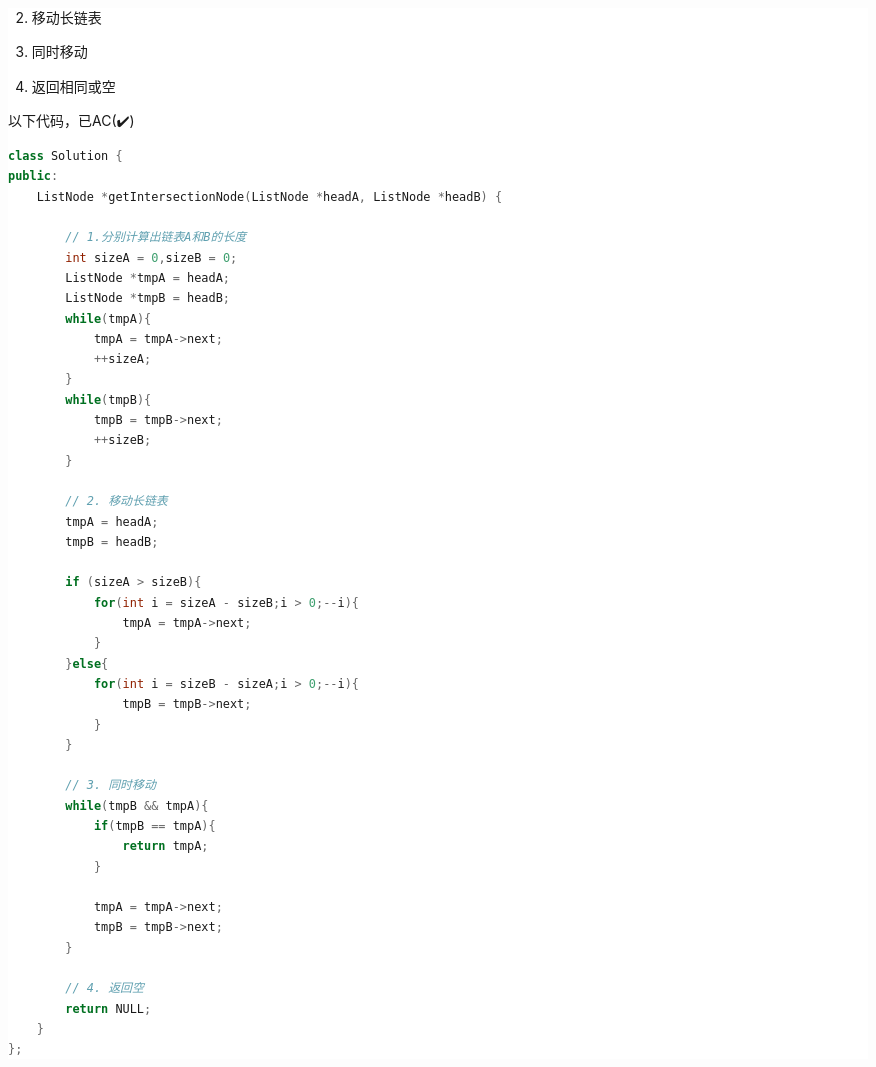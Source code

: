2. 移动长链表

3. 同时移动

4. 返回相同或空

以下代码，已AC(:heavy_check_mark:)

```cpp
class Solution {
public:
    ListNode *getIntersectionNode(ListNode *headA, ListNode *headB) {
        
        // 1.分别计算出链表A和B的长度
        int sizeA = 0,sizeB = 0;
        ListNode *tmpA = headA;
        ListNode *tmpB = headB;
        while(tmpA){
            tmpA = tmpA->next;
            ++sizeA;
        }
        while(tmpB){
            tmpB = tmpB->next;
            ++sizeB;
        }

        // 2. 移动长链表
        tmpA = headA;
        tmpB = headB;

        if (sizeA > sizeB){
            for(int i = sizeA - sizeB;i > 0;--i){
                tmpA = tmpA->next;
            }
        }else{
            for(int i = sizeB - sizeA;i > 0;--i){
                tmpB = tmpB->next;
            }
        }

        // 3. 同时移动
        while(tmpB && tmpA){
            if(tmpB == tmpA){
                return tmpA;
            }

            tmpA = tmpA->next;
            tmpB = tmpB->next;
        }

        // 4. 返回空
        return NULL;
    }
};
```
